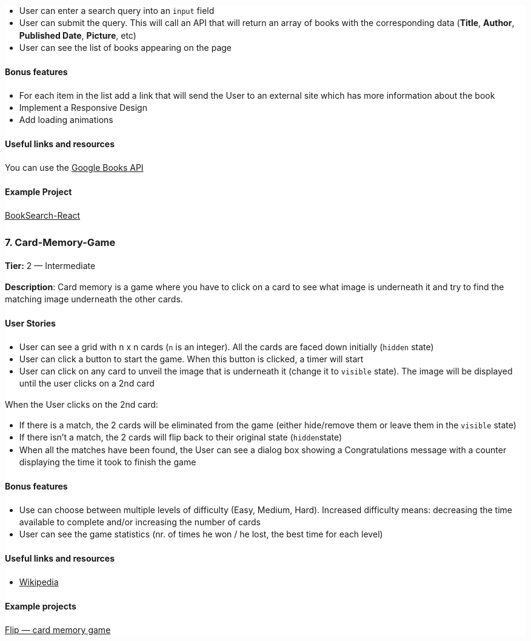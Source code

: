 -   User can enter a search query into an  `input`  field
-   User can submit the query. This will call an API that will return an array of books with the corresponding data (**Title**,  **Author**,  **Published Date**,  **Picture**, etc)
-   User can see the list of books appearing on the page

#### Bonus features

-   For each item in the list add a link that will send the User to an external site which has more information about the book
-   Implement a Responsive Design
-   Add loading animations

#### Useful links and resources

You can use the  [Google Books API][15]

#### Example Project

[BookSearch-React][16]

### 7\. Card-Memory-Game

**Tier:**  2 — Intermediate

**Description**: Card memory is a game where you have to click on a card to see what image is underneath it and try to find the matching image underneath the other cards.

#### User Stories

-   User can see a grid with n x n cards (`n`  is an integer). All the cards are faced down initially (`hidden`  state)
-   User can click a button to start the game. When this button is clicked, a timer will start
-   User can click on any card to unveil the image that is underneath it (change it to  `visible`  state). The image will be displayed until the user clicks on a 2nd card

When the User clicks on the 2nd card:

-   If there is a match, the 2 cards will be eliminated from the game (either hide/remove them or leave them in the  `visible`  state)
-   If there isn’t a match, the 2 cards will flip back to their original state (`hidden`state)
-   When all the matches have been found, the User can see a dialog box showing a Congratulations message with a counter displaying the time it took to finish the game

#### Bonus features

-   Use can choose between multiple levels of difficulty (Easy, Medium, Hard). Increased difficulty means: decreasing the time available to complete and/or increasing the number of cards
-   User can see the game statistics (nr. of times he won / he lost, the best time for each level)

#### Useful links and resources

-   [Wikipedia][17]

#### Example projects

[Flip — card memory game][18]


[1]: https://twitter.com/jd_medlock
[2]: https://github.com/florinpop17/app-ideas
[3]: https://github.com/florinpop17/app-ideas
[4]: https://developer.mozilla.org/en-US/docs/Web/API/Window/localStorage
[5]: https://www.markdownguide.org/basic-syntax/
[6]: https://github.com/markedjs/marked
[7]: https://previews.123rf.com/images/whiterabbit/whiterabbit1003/whiterabbit100300020/6582600-seven-color-balls-red-orange-yellow-green-cyan-blue-and-magenta-in-a-row-on-a-white-background.jpg
[8]: https://cdn-shop.adafruit.com/970x728/1487-02.jpg
[9]: https://www.w3schools.com/howto/howto_css_flip_image.asp
[10]: https://davidwalsh.name/css-flip
[11]: https://opentdb.com/api_config.php
[12]: http://tranquil-beyond-43849.herokuapp.com/
[13]: https://en.wikipedia.org/wiki/Roman_numerals
[14]: https://www.calculatorsoup.com/calculators/conversions/roman-numeral-converter.php
[15]: https://developers.google.com/books/docs/overview
[16]: https://fethica.github.io/BookSearch-React/
[17]: https://en.wikipedia.org/wiki/Concentration_(game)
[18]: https://codepen.io/zerospree/full/bNWbvW
[19]: https://codepen.io/hexagoncircle/full/OXBJxV
[20]: https://www.markdownguide.org/
[21]: https://github.com/markedjs/marked
[22]: https://www.w3schools.com/howto/howto_js_copy_clipboard.asp
[23]: https://www.tablesgenerator.com/markdown_tables
[24]: https://css-tricks.com/using-multi-step-animations-transitions/
[25]: https://www.khanacademy.org/computing/computer-programming/programming/animation-basics/a/what-are-animations
[26]: https://codepen.io/dgca/pen/dpxreO
[27]: https://developer.mozilla.org/en-US/docs/Web/API/Window/localStorage
[28]: http://todomvc.com/examples/react/#/
[29]: https://en.wikipedia.org/wiki/Battleship_(game)
[30]: https://www.hasbro.com/common/instruct/battleship.pdf
[31]: https://www.youtube.com/watch?v=TKksu3JXTTM
[32]: https://codepen.io/CodifyAcademy/pen/ByBEOz
[33]: https://socket.io/
[34]: https://medium.freecodecamp.org/how-to-build-a-react-js-chat-app-in-10-minutes-c9233794642b
[35]: https://web-chatty.herokuapp.com/
[36]: https://developer.github.com/v3/
[37]: https://developer.github.com/v4/
[38]: https://en.wikipedia.org/wiki/Speak_%26_Spell_(toy)
[39]: https://codepen.io/2kool2/full/RgKeyp
[40]: https://codepen.io/shangle/full/Wvqqzq
[41]: https://itunes.apple.com/app/id447312716
[42]: https://play.google.com/store/apps/details?id=au.id.weston.scott.SpeakAndSpell&hl=en_US
[43]: https://surveyjs.io/Overview/Library/
[44]: https://www.surveymonkey.com/
[45]: https://www.typeform.com/
[46]: https://github.com/florinpop17/app-ideas
[47]: https://twitter.com/florinpop1705
[48]: https://florin-pop.com/
[49]: https://twitter.com/jd_medlock
[50]: https://medium.com/@jdmedlock
[51]: https://www.florin-pop.com/blog/2019/03/weekly-coding-challenge/
[52]: https://www.florin-pop.com/blog/2019/03/15-plus-app-ideas-to-build-to-level-up-your-coding-skills/